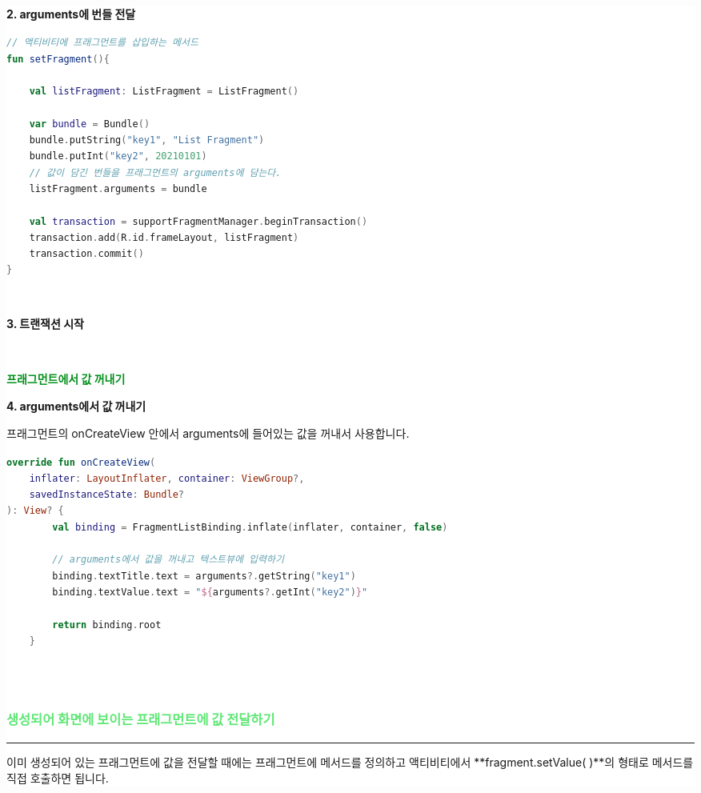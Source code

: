 **2. arguments에 번들 전달**

```kotlin
// 액티비티에 프래그먼트를 삽입하는 메서드
fun setFragment(){

    val listFragment: ListFragment = ListFragment()

    var bundle = Bundle()
    bundle.putString("key1", "List Fragment")
    bundle.putInt("key2", 20210101)
    // 값이 담긴 번들을 프래그먼트의 arguments에 담는다.
    listFragment.arguments = bundle

    val transaction = supportFragmentManager.beginTransaction()
    transaction.add(R.id.frameLayout, listFragment)
    transaction.commit() 
}
```

<br>

**3. 트랜잭션 시작**

<br>

**<span style="color:rgb(7, 145, 30)">프래그먼트에서 값 꺼내기</span>**

**4. arguments에서 값 꺼내기**

프래그먼트의 onCreateView 안에서 arguments에 들어있는 값을 꺼내서 사용합니다. 

```kotlin
override fun onCreateView(
    inflater: LayoutInflater, container: ViewGroup?,
    savedInstanceState: Bundle?
): View? {
        val binding = FragmentListBinding.inflate(inflater, container, false) 

        // arguments에서 값을 꺼내고 텍스트뷰에 입력하기
        binding.textTitle.text = arguments?.getString("key1")
        binding.textValue.text = "${arguments?.getInt("key2")}"

        return binding.root
    }
```

<br>

<br>

### <span style="color:rgb(93, 231, 116)">생성되어 화면에 보이는 프래그먼트에 값 전달하기</span>

---

이미 생성되어 있는 프래그먼트에 값을 전달할 때에는 프래그먼트에 메서드를 정의하고 액티비티에서 **fragment.setValue( )**의 형태로 메서드를 직접 호출하면 됩니다. 
